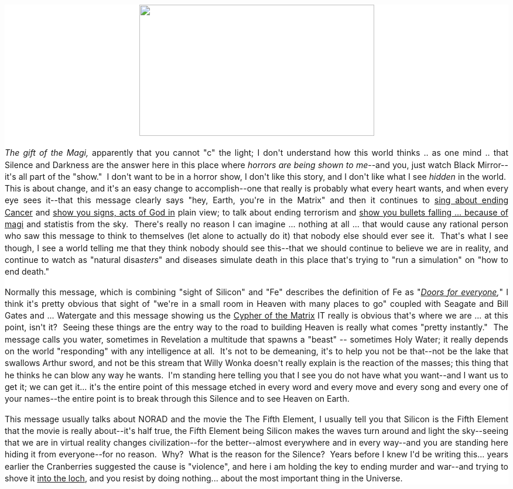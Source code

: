 <p style="text-align: center;"><a data-saferedirecturl="http://www.google.com/url?hl=en&amp;q=http://nity.s.lamc.la&amp;source=gmail&amp;ust=1522254742381000&amp;usg=AFQjCNHxRFZ54zrDIZvsXsDPsQrt3kq7lg" href="./NITY.html
" target="_blank"><img alt="" src="http://highenius.files.wordpress.com/2018/03/siornobpngwad.png" style="width: 401px; height: 224px;" /></a>​</p>
<p style="text-align: justify;"><em>The gift of the Magi,&nbsp;</em>apparently that you cannot &quot;c&quot; the light; I don&#39;t understand how this world thinks .. as one mind .. that Silence and Darkness are the answer here in this place where <em>horrors are being shown to me</em>--and you, just watch Black Mirror--it&#39;s all part of the &quot;show.&quot;&nbsp; I don&#39;t want to be in a horror show, I don&#39;t like this story, and I don&#39;t like what I see <em>hidden</em> in the world.&nbsp; This is about change, and it&#39;s an easy change to accomplish--one that really is probably what every&nbsp;heart wants, and when every eye sees it--that this message clearly says &quot;hey, Earth, you&#39;re in the Matrix&quot; and then it continues to&nbsp;<a data-saferedirecturl="http://www.google.com/url?hl=en&amp;q=http://www.youtube.com/watch?v%3DosPU9i5rBVw&amp;source=gmail&amp;ust=1522254742381000&amp;usg=AFQjCNF3VwXRMuCZf4gf5_o_JcwYjzhEkw" href="http://www.youtube.com/watch?v=osPU9i5rBVw" target="_blank">sing about ending Cancer</a>&nbsp;and&nbsp;<a data-saferedirecturl="http://www.google.com/url?hl=en&amp;q=http://cure.s.lamc.la/&amp;source=gmail&amp;ust=1522254742381000&amp;usg=AFQjCNH_B2MDGQ3WxIwUcCbJO2VP6zfJYw" href="./CURE.html
" target="_blank">show you signs, acts of God in</a>&nbsp;plain view; to talk about ending terrorism and&nbsp;<a data-saferedirecturl="http://www.google.com/url?hl=en&amp;q=http://www.youtube.com/watch?v%3DguVAeFs5XwE&amp;source=gmail&amp;ust=1522254742381000&amp;usg=AFQjCNFr3ZImJtE19pszn6BKVLYLNgw9Qg" href="http://www.youtube.com/watch?v=guVAeFs5XwE" target="_blank">show you bullets falling ... because of magi</a>&nbsp;and statistis from the sky.&nbsp; There&#39;s really no reason I can imagine ... nothing at all ... that would cause any rational person who saw this message to think to themselves (let alone to actually do it) that nobody else should ever see it.&nbsp; That&#39;s what I see though, I see a world telling me that they think nobody should see this--that we should continue to believe we are in reality, and continue to watch as &quot;natural disa<i>sters</i>&quot; and diseases simulate death in this place that&#39;s trying to "run a simulation" on &quot;how to end death.&quot;</p>
<p style="text-align: justify;">Normally this message, which is combining "sight of Silicon" and &quot;Fe&quot; describes the definition of Fe as &quot;<i><a data-saferedirecturl="http://www.google.com/url?hl=en&amp;q=http://doors.reallyhim.com&amp;source=gmail&amp;ust=1522254742381000&amp;usg=AFQjCNE35sTou1EkTr2xaEQ_lrdtUZD9Zw" href="./ADAMSROD.html
" target="_blank">Doors for everyone</a>,</i>&quot; I think it&#39;s pretty obvious that sight of &quot;we&#39;re in a small room in Heaven with many places to go&quot; coupled with Seagate and Bill Gates and ... Watergate and this message showing us the <a href="./ERICHOW.html
">Cypher of the Matrix</a> IT really is obvious that's where we are ... at this point, isn&#39;t it?&nbsp; Seeing these things are the entry way to the road to building Heaven is really what comes &quot;pretty instantly.&quot;&nbsp; The message calls you water, sometimes in Revelation a multitude that spawns a &quot;beast&quot; -- sometimes Holy Water; it really depends on the world &quot;responding&quot; with any intelligence at all.&nbsp; It&#39;s not to be demeaning, it&#39;s to help you not be that--not be the lake that swallows Arthur sword, and not be this stream that Willy Wonka doesn&#39;t really explain is the reaction of the masses; this thing that he thinks he can blow any way he wants.&nbsp; I&#39;m standing here telling you that I see you do not have what you want--and I want us to get it; we can get it... it&#39;s the entire point of this message etched in every word and every move and every song and every one of your names--the entire point is to break through this Silence and to see Heaven on Earth.&nbsp;&nbsp;</p>
<p style="text-align: justify;">This message usually talks about NORAD and the movie the The Fifth Element, I usually tell you that Silicon is the Fifth Element that the movie is really about--it&#39;s half true, the Fifth Element being Silicon makes the waves turn around and light the sky--seeing that we are in virtual reality changes civilization--for the better--almost everywhere and in every way--and you are standing here hiding it from everyone--for no reason.&nbsp; Why?&nbsp; What is the reason for the Silence?&nbsp; Years before I knew I&#39;d be writing this... years earlier the Cranberries suggested the cause is &quot;violence&quot;, and here i am holding the key to ending murder and war--and trying to shove it&nbsp;<a data-saferedirecturl="http://www.google.com/url?hl=en&amp;q=http://loch.reallyhim.com&amp;source=gmail&amp;ust=1522254742381000&amp;usg=AFQjCNHTwxKD4OLw0rfQKEEobu08ELRg6A" href="./2017-08-25-loch-lives-here-so-does-b-of-bon-jovi.html
" target="_blank">into the loch</a>, and you resist by doing nothing... about the most important thing in the Universe.</p>